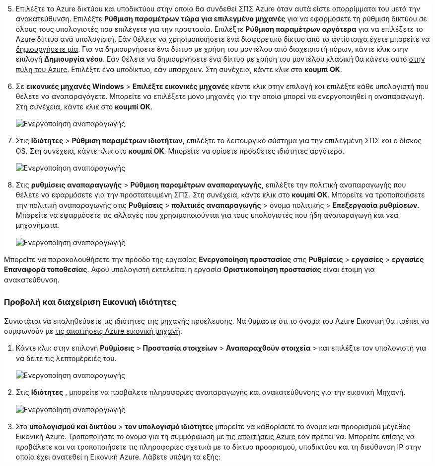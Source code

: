 5. Επιλέξτε το Azure δικτύου και υποδικτύου στην οποία θα συνδεθεί ΣΠΣ Azure όταν αυτά είστε απορρίμματα του μετά την ανακατεύθυνση. Επιλέξτε **Ρύθμιση παραμέτρων τώρα για επιλεγμένο μηχανές** για να εφαρμόσετε τη ρύθμιση δικτύου σε όλους τους υπολογιστές που επιλέγετε για την προστασία. Επιλέξτε **Ρύθμιση παραμέτρων αργότερα** για να επιλέξετε το Azure δίκτυο ανά υπολογιστή. Εάν θέλετε να χρησιμοποιήσετε ένα διαφορετικό δίκτυο από τα αντίστοιχα έχετε μπορείτε να [δημιουργήσετε μία](#set-up-an-azure-network). Για να δημιουργήσετε ένα δίκτυο με χρήση του μοντέλου από διαχειριστή πόρων, κάντε κλικ στην επιλογή **Δημιουργία νέου**. Εάν θέλετε να δημιουργήσετε ένα δίκτυο με χρήση του μοντέλου κλασική θα κάνετε αυτό [στην πύλη του Azure](../virtual-network/virtual-networks-create-vnet-classic-pportal.md). Επιλέξτε ένα υποδίκτυο, εάν υπάρχουν. Στη συνέχεια, κάντε κλικ στο **κουμπί OK**.
6. Σε **εικονικές μηχανές Windows** > **Επιλέξτε εικονικές μηχανές** κάντε κλικ στην επιλογή και επιλέξτε κάθε υπολογιστή που θέλετε να αναπαραγάγετε. Μπορείτε να επιλέξετε μόνο μηχανές για την οποία μπορεί να ενεργοποιηθεί η αναπαραγωγή. Στη συνέχεια, κάντε κλικ στο **κουμπί OK**.

    ![Ενεργοποίηση αναπαραγωγής](./media/site-recovery-vmm-to-azure/enable-replication5.png)

5. Στις **Ιδιότητες** > **Ρύθμιση παραμέτρων ιδιοτήτων**, επιλέξτε το λειτουργικό σύστημα για την επιλεγμένη ΣΠΣ και ο δίσκος OS. Στη συνέχεια, κάντε κλικ στο **κουμπί OK**. Μπορείτε να ορίσετε πρόσθετες ιδιότητες αργότερα.

    ![Ενεργοποίηση αναπαραγωγής](./media/site-recovery-vmm-to-azure/enable-replication6.png)


12. Στις **ρυθμίσεις αναπαραγωγής** > **Ρύθμιση παραμέτρων αναπαραγωγής**, επιλέξτε την πολιτική αναπαραγωγής που θέλετε να εφαρμόσετε για την προστατευμένη ΣΠΣ. Στη συνέχεια, κάντε κλικ στο **κουμπί OK**. Μπορείτε να τροποποιήσετε την πολιτική αναπαραγωγής στις **Ρυθμίσεις** > **πολιτικές αναπαραγωγής** > όνομα πολιτικής > **Επεξεργασία ρυθμίσεων**. Μπορείτε να εφαρμόσετε τις αλλαγές που χρησιμοποιούνται για τους υπολογιστές που ήδη αναπαραγωγή και νέα μηχανήματα.

    ![Ενεργοποίηση αναπαραγωγής](./media/site-recovery-vmm-to-azure/enable-replication7.png)

Μπορείτε να παρακολουθήσετε την πρόοδο της εργασίας **Ενεργοποίηση προστασίας** στις **Ρυθμίσεις** > **εργασίες** > **εργασίες Επαναφορά τοποθεσίας**. Αφού υπολογιστή εκτελείται η εργασία **Οριστικοποίηση προστασίας** είναι έτοιμη για ανακατεύθυνση.

### <a name="view-and-manage-vm-properties"></a>Προβολή και διαχείριση Εικονική ιδιότητες

Συνιστάται να επαληθεύσετε τις ιδιότητες της μηχανής προέλευσης. Να θυμάστε ότι το όνομα του Azure Εικονική θα πρέπει να συμφωνούν με [τις απαιτήσεις Azure εικονική μηχανή](site-recovery-best-practices.md#azure-virtual-machine-requirements).

1. Κάντε κλικ στην επιλογή **Ρυθμίσεις** > **Προστασία στοιχείων** > **Αναπαραχθούν στοιχεία** > και επιλέξτε τον υπολογιστή για να δείτε τις λεπτομέρειές του.

    ![Ενεργοποίηση αναπαραγωγής](./media/site-recovery-vmm-to-azure/vm-essentials.png)

2. Στις **Ιδιότητες** , μπορείτε να προβάλετε πληροφορίες αναπαραγωγής και ανακατεύθυνσης για την εικονική Μηχανή.

    ![Ενεργοποίηση αναπαραγωγής](./media/site-recovery-vmm-to-azure/test-failover2.png)

3. Στο **υπολογισμού και δικτύου** > **τον υπολογισμό ιδιότητες** μπορείτε να καθορίσετε το όνομα και προορισμού μέγεθος Εικονική Azure. Τροποποιήστε το όνομα για τη συμμόρφωση με [τις απαιτήσεις Azure](site-recovery-best-practices.md#azure-virtual-machine-requirements) εάν πρέπει να. Μπορείτε επίσης να προβάλετε και να τροποποιήσετε τις πληροφορίες σχετικά με το δίκτυο προορισμού, υποδικτύου και τη διεύθυνση IP στην οποία έχει ανατεθεί η Εικονική Azure. Λάβετε υπόψη τα εξής:
